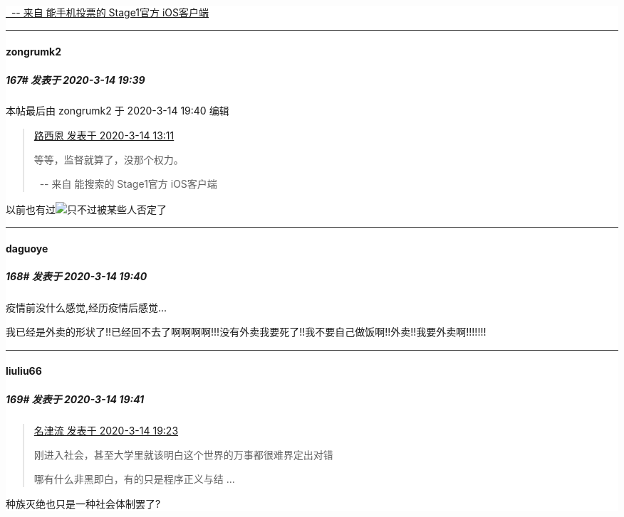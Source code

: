 [  -- 来自 能手机投票的 Stage1官方 iOS客户端](https://itunes.apple.com/fi/app/saraba1st/id1221237470?mt=8)







-----

####  zongrumk2  
##### 167#       发表于 2020-3-14 19:39



 本帖最后由 zongrumk2 于 2020-3-14 19:40 编辑 
<blockquote><a href="httphttps://bbs.saraba1st.com/2b/forum.php?mod=redirect&amp;goto=findpost&amp;pid=46731599&amp;ptid=1918762" target="_blank">路西恩 发表于 2020-3-14 13:11</a>

等等，监督就算了，没那个权力。


  -- 来自 能搜索的 Stage1官方 iOS客户端</blockquote>
以前也有过<img src="https://static.saraba1st.com/image/smiley/face2017/245.png" referrerpolicy="no-referrer">只不过被某些人否定了







-----

####  daguoye  
##### 168#       发表于 2020-3-14 19:40




疫情前没什么感觉,经历疫情后感觉...

我已经是外卖的形状了!!已经回不去了啊啊啊啊!!!没有外卖我要死了!!我不要自己做饭啊!!外卖!!我要外卖啊!!!!!!!







-----

####  liuliu66  
##### 169#       发表于 2020-3-14 19:41



<blockquote><a href="httphttps://bbs.saraba1st.com/2b/forum.php?mod=redirect&amp;goto=findpost&amp;pid=46735249&amp;ptid=1918762" target="_blank">名津流 发表于 2020-3-14 19:23</a>

刚进入社会，甚至大学里就该明白这个世界的万事都很难界定出对错


哪有什么非黑即白，有的只是程序正义与结 ...</blockquote>
种族灭绝也只是一种社会体制罢了?




